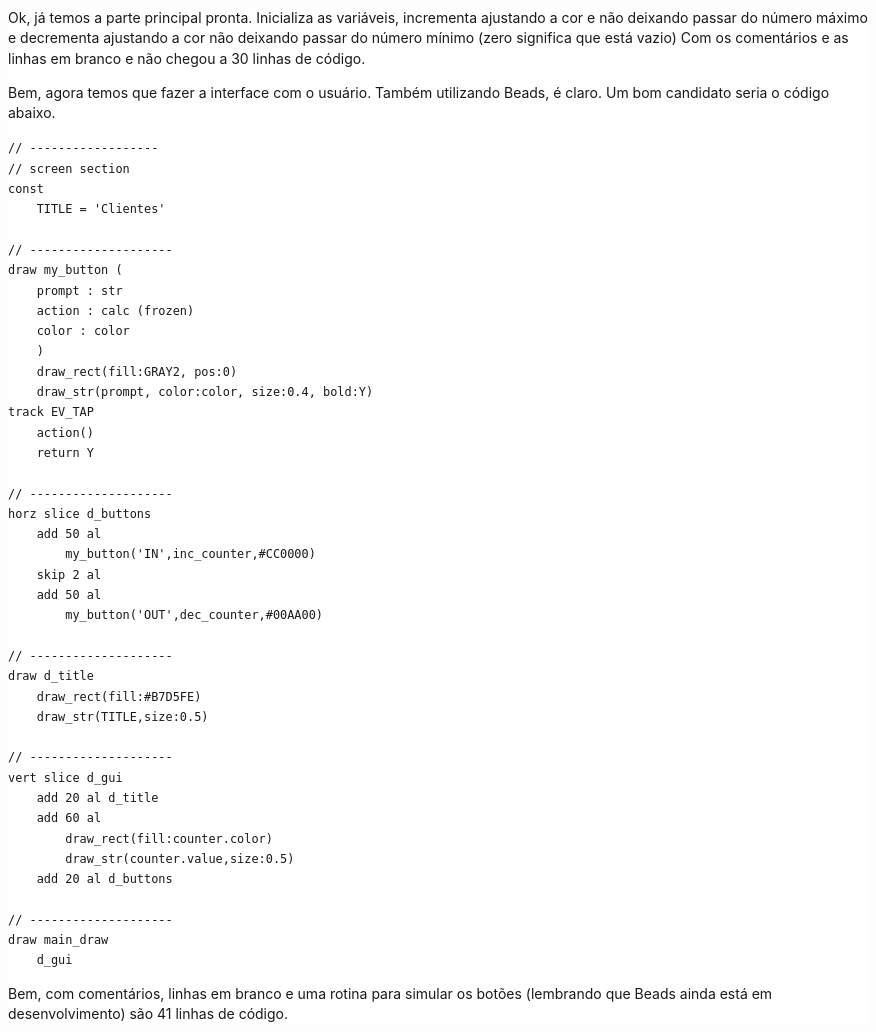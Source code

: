 Ok, já temos a parte principal pronta. Inicializa as variáveis, incrementa ajustando a cor e não deixando passar do número máximo e decrementa ajustando a cor não deixando passar do número mínimo (zero significa que está vazio) Com os comentários e as linhas em branco e não chegou a 30 linhas de código. 

Bem, agora temos que fazer a interface com o usuário. Também utilizando Beads, é claro. Um bom candidato seria o código abaixo. 

```
// ------------------
// screen section
const
    TITLE = 'Clientes'

// --------------------
draw my_button (
    prompt : str
    action : calc (frozen)
    color : color
    )
    draw_rect(fill:GRAY2, pos:0)
    draw_str(prompt, color:color, size:0.4, bold:Y)
track EV_TAP
    action()
    return Y

// --------------------
horz slice d_buttons
    add 50 al
        my_button('IN',inc_counter,#CC0000)
    skip 2 al
    add 50 al
        my_button('OUT',dec_counter,#00AA00)

// --------------------
draw d_title
    draw_rect(fill:#B7D5FE)
    draw_str(TITLE,size:0.5)

// --------------------
vert slice d_gui
    add 20 al d_title
    add 60 al
        draw_rect(fill:counter.color)
        draw_str(counter.value,size:0.5)
    add 20 al d_buttons

// --------------------
draw main_draw
    d_gui
```

Bem, com comentários, linhas em branco e uma rotina para simular os botões (lembrando que Beads ainda está em desenvolvimento) são 41 linhas de código. 
